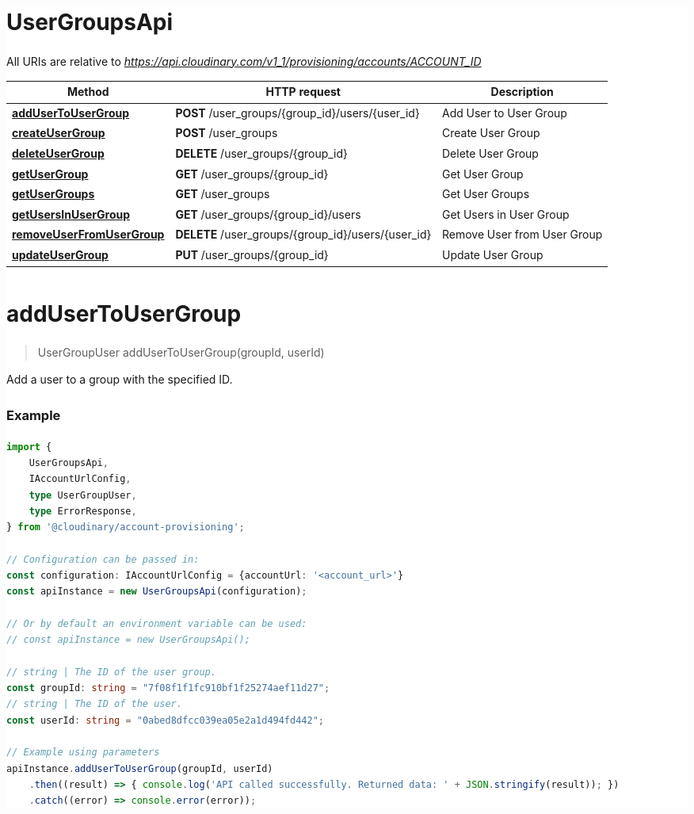 # UserGroupsApi

All URIs are relative to *https://api.cloudinary.com/v1_1/provisioning/accounts/ACCOUNT_ID*

Method | HTTP request | Description
------------- | ------------- | -------------
[**addUserToUserGroup**](UserGroupsApi.md#addUserToUserGroup) | **POST** /user_groups/{group_id}/users/{user_id} | Add User to User Group
[**createUserGroup**](UserGroupsApi.md#createUserGroup) | **POST** /user_groups | Create User Group
[**deleteUserGroup**](UserGroupsApi.md#deleteUserGroup) | **DELETE** /user_groups/{group_id} | Delete User Group
[**getUserGroup**](UserGroupsApi.md#getUserGroup) | **GET** /user_groups/{group_id} | Get User Group
[**getUserGroups**](UserGroupsApi.md#getUserGroups) | **GET** /user_groups | Get User Groups
[**getUsersInUserGroup**](UserGroupsApi.md#getUsersInUserGroup) | **GET** /user_groups/{group_id}/users | Get Users in User Group
[**removeUserFromUserGroup**](UserGroupsApi.md#removeUserFromUserGroup) | **DELETE** /user_groups/{group_id}/users/{user_id} | Remove User from User Group
[**updateUserGroup**](UserGroupsApi.md#updateUserGroup) | **PUT** /user_groups/{group_id} | Update User Group


# **addUserToUserGroup**
> UserGroupUser addUserToUserGroup(groupId, userId)

Add a user to a group with the specified ID.

### Example

```typescript
import {
    UserGroupsApi,
    IAccountUrlConfig,
    type UserGroupUser,
    type ErrorResponse,
} from '@cloudinary/account-provisioning';

// Configuration can be passed in:
const configuration: IAccountUrlConfig = {accountUrl: '<account_url>'}
const apiInstance = new UserGroupsApi(configuration);

// Or by default an environment variable can be used:
// const apiInstance = new UserGroupsApi();

// string | The ID of the user group.
const groupId: string = "7f08f1f1fc910bf1f25274aef11d27";
// string | The ID of the user.
const userId: string = "0abed8dfcc039ea05e2a1d494fd442";

// Example using parameters
apiInstance.addUserToUserGroup(groupId, userId)
    .then((result) => { console.log('API called successfully. Returned data: ' + JSON.stringify(result)); })
    .catch((error) => console.error(error));
```
